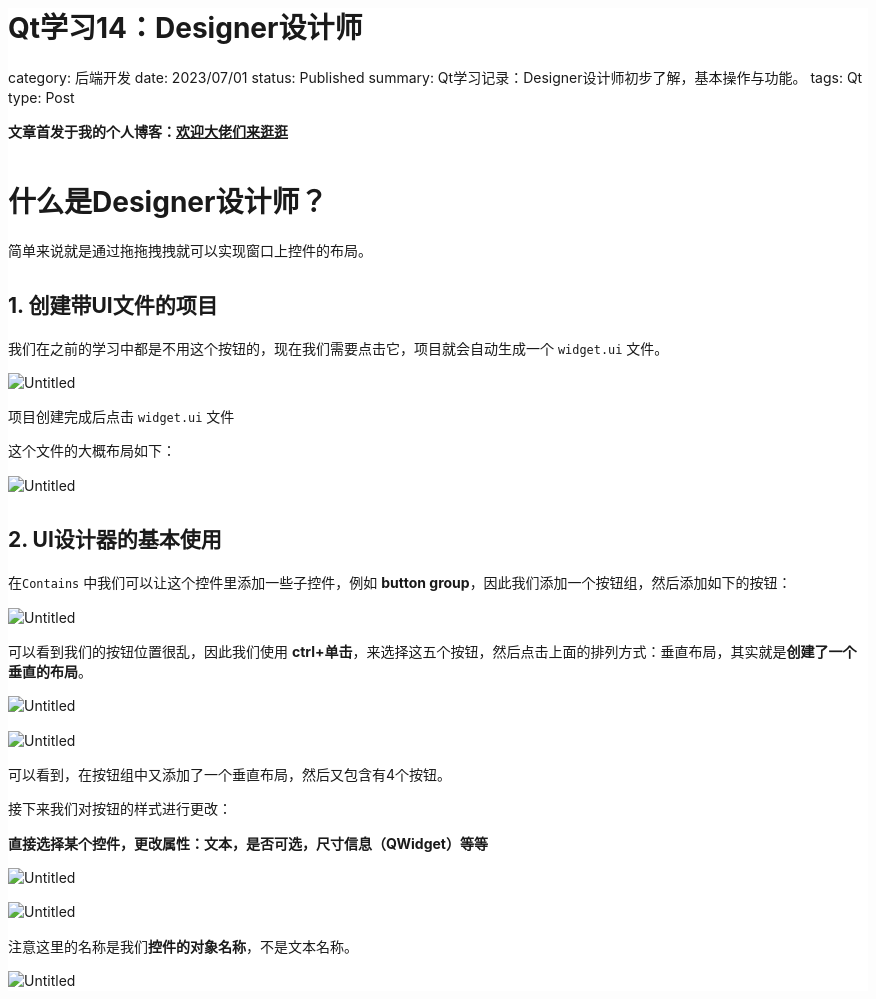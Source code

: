 # Qt学习14：Designer设计师

category: 后端开发
date: 2023/07/01
status: Published
summary: Qt学习记录：Designer设计师初步了解，基本操作与功能。
tags: Qt
type: Post

**文章首发于我的个人博客：[欢迎大佬们来逛逛](https://www.helloylh.com/)**

# 什么是**Designer设计师？**

简单来说就是通过拖拖拽拽就可以实现窗口上控件的布局。

## **1. 创建带UI文件的项目**

我们在之前的学习中都是不用这个按钮的，现在我们需要点击它，项目就会自动生成一个 `widget.ui`  文件。

![Untitled](Qt%E5%AD%A6%E4%B9%A014%EF%BC%9ADesigner%E8%AE%BE%E8%AE%A1%E5%B8%88%2048cdc49f8759458fad30e51c1e8d7b90/Untitled.png)

项目创建完成后点击  `widget.ui` 文件

这个文件的大概布局如下：

![Untitled](Qt%E5%AD%A6%E4%B9%A014%EF%BC%9ADesigner%E8%AE%BE%E8%AE%A1%E5%B8%88%2048cdc49f8759458fad30e51c1e8d7b90/Untitled%201.png)

## 2. **UI设计器的基本使用**

在`Contains` 中我们可以让这个控件里添加一些子控件，例如 **button group**，因此我们添加一个按钮组，然后添加如下的按钮：

![Untitled](Qt%E5%AD%A6%E4%B9%A014%EF%BC%9ADesigner%E8%AE%BE%E8%AE%A1%E5%B8%88%2048cdc49f8759458fad30e51c1e8d7b90/Untitled%202.png)

可以看到我们的按钮位置很乱，因此我们使用 **ctrl+单击**，来选择这五个按钮，然后点击上面的排列方式：垂直布局，其实就是**创建了一个垂直的布局**。

![Untitled](Qt%E5%AD%A6%E4%B9%A014%EF%BC%9ADesigner%E8%AE%BE%E8%AE%A1%E5%B8%88%2048cdc49f8759458fad30e51c1e8d7b90/Untitled%203.png)

![Untitled](Qt%E5%AD%A6%E4%B9%A014%EF%BC%9ADesigner%E8%AE%BE%E8%AE%A1%E5%B8%88%2048cdc49f8759458fad30e51c1e8d7b90/Untitled%204.png)

可以看到，在按钮组中又添加了一个垂直布局，然后又包含有4个按钮。

接下来我们对按钮的样式进行更改：

**直接选择某个控件，更改属性：文本，是否可选，尺寸信息（QWidget）等等**

![Untitled](Qt%E5%AD%A6%E4%B9%A014%EF%BC%9ADesigner%E8%AE%BE%E8%AE%A1%E5%B8%88%2048cdc49f8759458fad30e51c1e8d7b90/Untitled%205.png)

![Untitled](Qt%E5%AD%A6%E4%B9%A014%EF%BC%9ADesigner%E8%AE%BE%E8%AE%A1%E5%B8%88%2048cdc49f8759458fad30e51c1e8d7b90/Untitled%206.png)

注意这里的名称是我们**控件的对象名称**，不是文本名称。

![Untitled](Qt%E5%AD%A6%E4%B9%A014%EF%BC%9ADesigner%E8%AE%BE%E8%AE%A1%E5%B8%88%2048cdc49f8759458fad30e51c1e8d7b90/Untitled%207.png)
